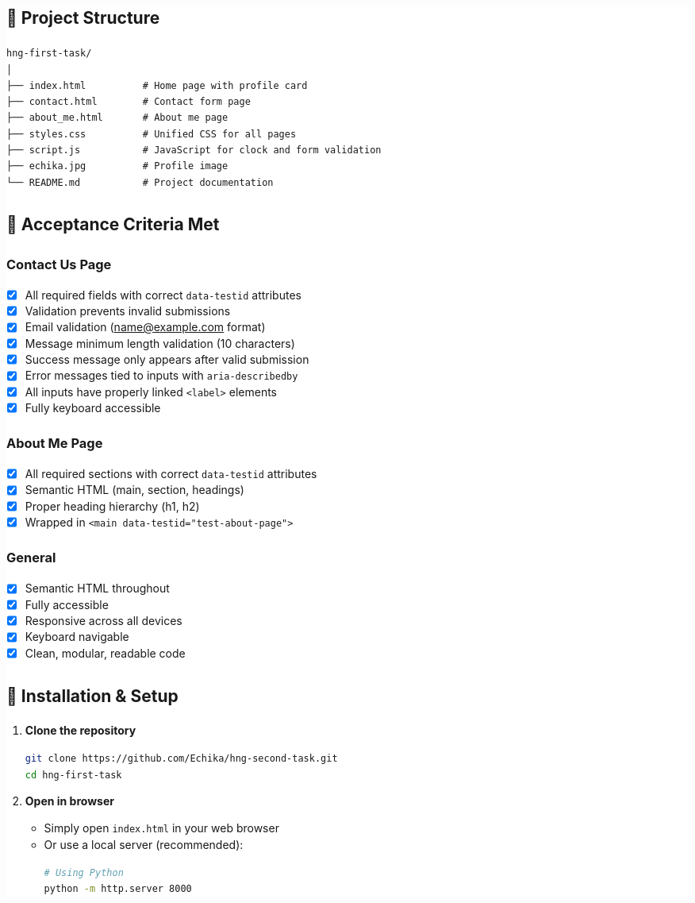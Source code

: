 ## 📂 Project Structure

```
hng-first-task/
│
├── index.html          # Home page with profile card
├── contact.html        # Contact form page
├── about_me.html       # About me page
├── styles.css          # Unified CSS for all pages
├── script.js           # JavaScript for clock and form validation
├── echika.jpg          # Profile image
└── README.md           # Project documentation
```

## 🎯 Acceptance Criteria Met

### Contact Us Page
- [x] All required fields with correct `data-testid` attributes
- [x] Validation prevents invalid submissions
- [x] Email validation (name@example.com format)
- [x] Message minimum length validation (10 characters)
- [x] Success message only appears after valid submission
- [x] Error messages tied to inputs with `aria-describedby`
- [x] All inputs have properly linked `<label>` elements
- [x] Fully keyboard accessible

### About Me Page
- [x] All required sections with correct `data-testid` attributes
- [x] Semantic HTML (main, section, headings)
- [x] Proper heading hierarchy (h1, h2)
- [x] Wrapped in `<main data-testid="test-about-page">`

### General
- [x] Semantic HTML throughout
- [x] Fully accessible
- [x] Responsive across all devices
- [x] Keyboard navigable
- [x] Clean, modular, readable code

## 🚀 Installation & Setup

1. **Clone the repository**
   ```bash
   git clone https://github.com/Echika/hng-second-task.git
   cd hng-first-task
   ```

2. **Open in browser**
   - Simply open `index.html` in your web browser
   - Or use a local server (recommended):
     ```bash
     # Using Python
     python -m http.server 8000
     